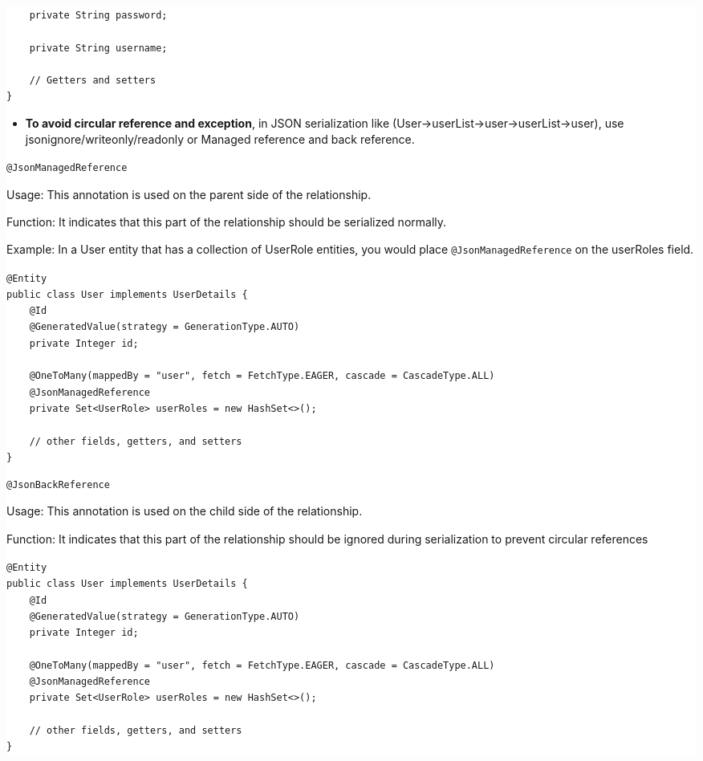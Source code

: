 ```declarative
    private String password;

    private String username;

    // Getters and setters
}

```
* **To avoid circular reference and exception**, in JSON serialization
  like (User->userList->user->userList->user), use jsonignore/writeonly/readonly
  or Managed reference and back reference.

`@JsonManagedReference`

Usage: This annotation is used on the parent side of the relationship.

Function: It indicates that this part of the relationship should be serialized normally.

Example: In a User entity that has a collection of UserRole entities, you would
place `@JsonManagedReference` on the userRoles field.

```declarative
@Entity
public class User implements UserDetails {
    @Id
    @GeneratedValue(strategy = GenerationType.AUTO)
    private Integer id;

    @OneToMany(mappedBy = "user", fetch = FetchType.EAGER, cascade = CascadeType.ALL)
    @JsonManagedReference
    private Set<UserRole> userRoles = new HashSet<>();

    // other fields, getters, and setters
}

```

`@JsonBackReference`

Usage: This annotation is used on the child side of the relationship.

Function: It indicates that this part of the relationship should be ignored during serialization to prevent circular references
```declarative
@Entity
public class User implements UserDetails {
    @Id
    @GeneratedValue(strategy = GenerationType.AUTO)
    private Integer id;

    @OneToMany(mappedBy = "user", fetch = FetchType.EAGER, cascade = CascadeType.ALL)
    @JsonManagedReference
    private Set<UserRole> userRoles = new HashSet<>();

    // other fields, getters, and setters
}

```
